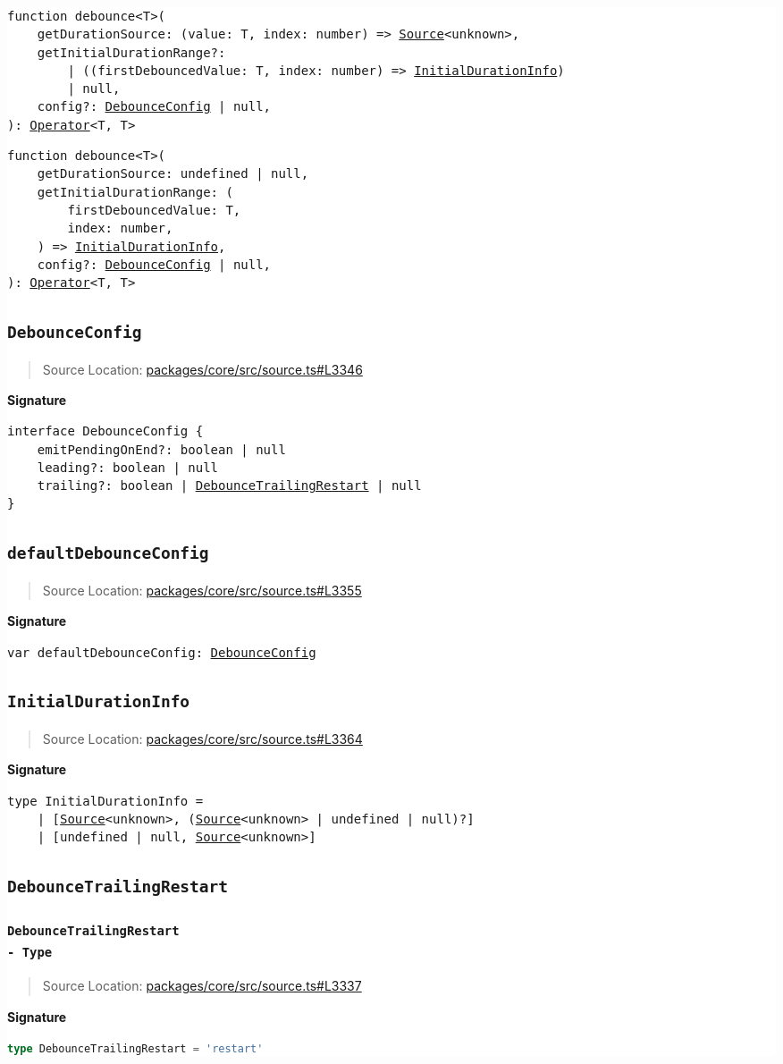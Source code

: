 <pre>function debounce&lt;T&gt;(<br>    getDurationSource: (value: T, index: number) =&gt; <a href="00--1-api-basics.md#Source-Interface">Source</a>&lt;unknown&gt;,<br>    getInitialDurationRange?:<br>        | ((firstDebouncedValue: T, index: number) =&gt; <a href="#InitialDurationInfo">InitialDurationInfo</a>)<br>        | null,<br>    config?: <a href="#DebounceConfig">DebounceConfig</a> | null,<br>): <a href="00--1-api-basics.md#Operator">Operator</a>&lt;T, T&gt;</pre>

<pre>function debounce&lt;T&gt;(<br>    getDurationSource: undefined | null,<br>    getInitialDurationRange: (<br>        firstDebouncedValue: T,<br>        index: number,<br>    ) =&gt; <a href="#InitialDurationInfo">InitialDurationInfo</a>,<br>    config?: <a href="#DebounceConfig">DebounceConfig</a> | null,<br>): <a href="00--1-api-basics.md#Operator">Operator</a>&lt;T, T&gt;</pre>

## <a name="DebounceConfig"></a><code>DebounceConfig</code>

> Source Location: [packages\/core\/src\/source.ts#L3346](..\/packages\/core\/src\/source.ts#L3346)

<b>Signature</b>

<pre>interface DebounceConfig {<br>    emitPendingOnEnd?: boolean | null<br>    leading?: boolean | null<br>    trailing?: boolean | <a href="#DebounceTrailingRestart-TypeAlias">DebounceTrailingRestart</a> | null<br>}</pre>

## <a name="defaultDebounceConfig"></a><code>defaultDebounceConfig</code>

> Source Location: [packages\/core\/src\/source.ts#L3355](..\/packages\/core\/src\/source.ts#L3355)

<b>Signature</b>

<pre>var defaultDebounceConfig: <a href="#DebounceConfig">DebounceConfig</a></pre>

## <a name="InitialDurationInfo"></a><code>InitialDurationInfo</code>

> Source Location: [packages\/core\/src\/source.ts#L3364](..\/packages\/core\/src\/source.ts#L3364)

<b>Signature</b>

<pre>type InitialDurationInfo =<br>    | [<a href="00--1-api-basics.md#Source-Interface">Source</a>&lt;unknown&gt;, (<a href="00--1-api-basics.md#Source-Interface">Source</a>&lt;unknown&gt; | undefined | null)?]<br>    | [undefined | null, <a href="00--1-api-basics.md#Source-Interface">Source</a>&lt;unknown&gt;]</pre>

## <a name="DebounceTrailingRestart"></a><code>DebounceTrailingRestart</code>

### <a name="DebounceTrailingRestart-TypeAlias"></a><code>DebounceTrailingRestart - Type</code>

> Source Location: [packages\/core\/src\/source.ts#L3337](..\/packages\/core\/src\/source.ts#L3337)

<b>Signature</b>

```ts
type DebounceTrailingRestart = 'restart'
```
